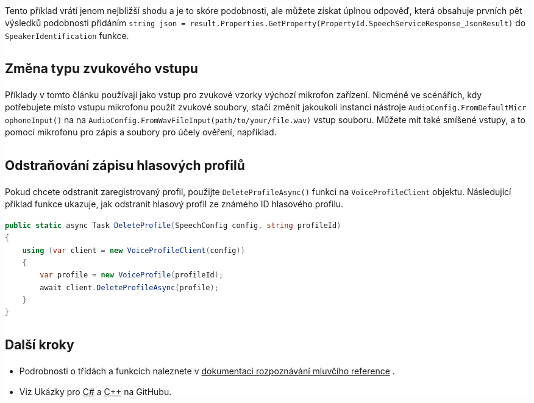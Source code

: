 Tento příklad vrátí jenom nejbližší shodu a je to skóre podobnosti, ale můžete získat úplnou odpověď, která obsahuje prvních pět výsledků podobnosti přidáním `string json = result.Properties.GetProperty(PropertyId.SpeechServiceResponse_JsonResult)` do `SpeakerIdentification` funkce.

## <a name="changing-audio-input-type"></a>Změna typu zvukového vstupu

Příklady v tomto článku používají jako vstup pro zvukové vzorky výchozí mikrofon zařízení. Nicméně ve scénářích, kdy potřebujete místo vstupu mikrofonu použít zvukové soubory, stačí změnit jakoukoli instanci nástroje `AudioConfig.FromDefaultMicrophoneInput()` na na `AudioConfig.FromWavFileInput(path/to/your/file.wav)` vstup souboru. Můžete mít také smíšené vstupy, a to pomocí mikrofonu pro zápis a soubory pro účely ověření, například.

## <a name="deleting-voice-profile-enrollments"></a>Odstraňování zápisu hlasových profilů

Pokud chcete odstranit zaregistrovaný profil, použijte `DeleteProfileAsync()` funkci na `VoiceProfileClient` objektu. Následující příklad funkce ukazuje, jak odstranit hlasový profil ze známého ID hlasového profilu.

```csharp
public static async Task DeleteProfile(SpeechConfig config, string profileId) 
{
    using (var client = new VoiceProfileClient(config))
    {
        var profile = new VoiceProfile(profileId);
        await client.DeleteProfileAsync(profile);
    }
}
```

## <a name="next-steps"></a>Další kroky

* Podrobnosti o třídách a funkcích naleznete v [dokumentaci rozpoznávání mluvčího reference](https://docs.microsoft.com/rest/api/speakerrecognition/) .

* Viz Ukázky pro [C#](https://github.com/Azure-Samples/cognitive-services-speech-sdk/tree/master/quickstart/csharp/dotnet/speaker-recognition) a [C++](https://github.com/Azure-Samples/cognitive-services-speech-sdk/tree/master/quickstart/cpp/windows/speaker-recognition) na GitHubu.

